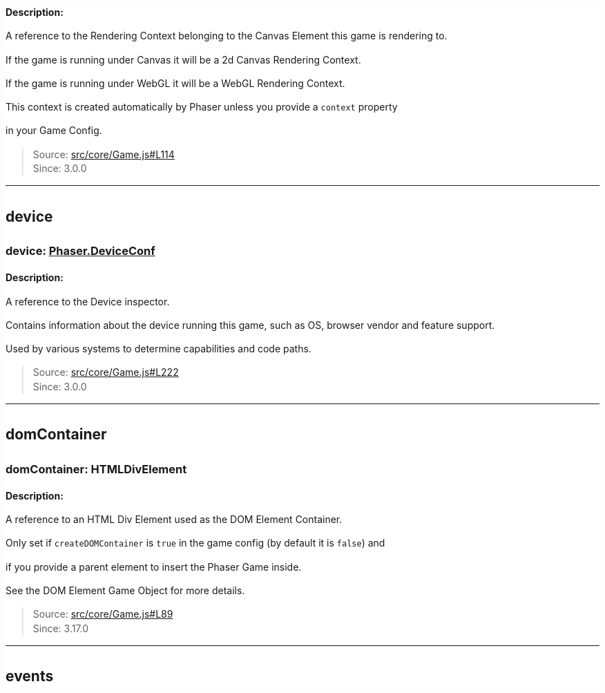 **Description:**

A reference to the Rendering Context belonging to the Canvas Element this game is rendering to.

If the game is running under Canvas it will be a 2d Canvas Rendering Context.

If the game is running under WebGL it will be a WebGL Rendering Context.

This context is created automatically by Phaser unless you provide a `context` property

in your Game Config.

> Source: [src/core/Game.js#L114](https://github.com/phaserjs/phaser/blob/v3.87.0/src/core/Game.js#L114)  
> Since: 3.0.0

---

## device

### device: [Phaser.DeviceConf](../typedef/phaser.md)

**Description:**

A reference to the Device inspector.

Contains information about the device running this game, such as OS, browser vendor and feature support.

Used by various systems to determine capabilities and code paths.

> Source: [src/core/Game.js#L222](https://github.com/phaserjs/phaser/blob/v3.87.0/src/core/Game.js#L222)  
> Since: 3.0.0

---

## domContainer

### domContainer: HTMLDivElement

**Description:**

A reference to an HTML Div Element used as the DOM Element Container.

Only set if `createDOMContainer` is `true` in the game config (by default it is `false`) and

if you provide a parent element to insert the Phaser Game inside.

See the DOM Element Game Object for more details.

> Source: [src/core/Game.js#L89](https://github.com/phaserjs/phaser/blob/v3.87.0/src/core/Game.js#L89)  
> Since: 3.17.0

---

## events
